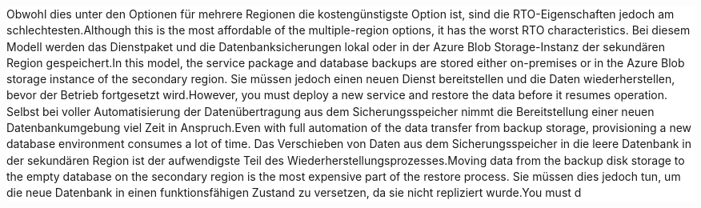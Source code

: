 <span data-ttu-id="8f8ba-404">Obwohl dies unter den Optionen für mehrere Regionen die kostengünstigste Option ist, sind die RTO-Eigenschaften jedoch am schlechtesten.</span><span class="sxs-lookup"><span data-stu-id="8f8ba-404">Although this is the most affordable of the multiple-region options, it has the worst RTO characteristics.</span></span> <span data-ttu-id="8f8ba-405">Bei diesem Modell werden das Dienstpaket und die Datenbanksicherungen lokal oder in der Azure Blob Storage-Instanz der sekundären Region gespeichert.</span><span class="sxs-lookup"><span data-stu-id="8f8ba-405">In this model, the service package and database backups are stored either on-premises or in the Azure Blob storage instance of the secondary region.</span></span> <span data-ttu-id="8f8ba-406">Sie müssen jedoch einen neuen Dienst bereitstellen und die Daten wiederherstellen, bevor der Betrieb fortgesetzt wird.</span><span class="sxs-lookup"><span data-stu-id="8f8ba-406">However, you must deploy a new service and restore the data before it resumes operation.</span></span> <span data-ttu-id="8f8ba-407">Selbst bei voller Automatisierung der Datenübertragung aus dem Sicherungsspeicher nimmt die Bereitstellung einer neuen Datenbankumgebung viel Zeit in Anspruch.</span><span class="sxs-lookup"><span data-stu-id="8f8ba-407">Even with full automation of the data transfer from backup storage, provisioning a new database environment consumes a lot of time.</span></span> <span data-ttu-id="8f8ba-408">Das Verschieben von Daten aus dem Sicherungsspeicher in die leere Datenbank in der sekundären Region ist der aufwendigste Teil des Wiederherstellungsprozesses.</span><span class="sxs-lookup"><span data-stu-id="8f8ba-408">Moving data from the backup disk storage to the empty database on the secondary region is the most expensive part of the restore process.</span></span> <span data-ttu-id="8f8ba-409">Sie müssen dies jedoch tun, um die neue Datenbank in einen funktionsfähigen Zustand zu versetzen, da sie nicht repliziert wurde.</span><span class="sxs-lookup"><span data-stu-id="8f8ba-409">You must d